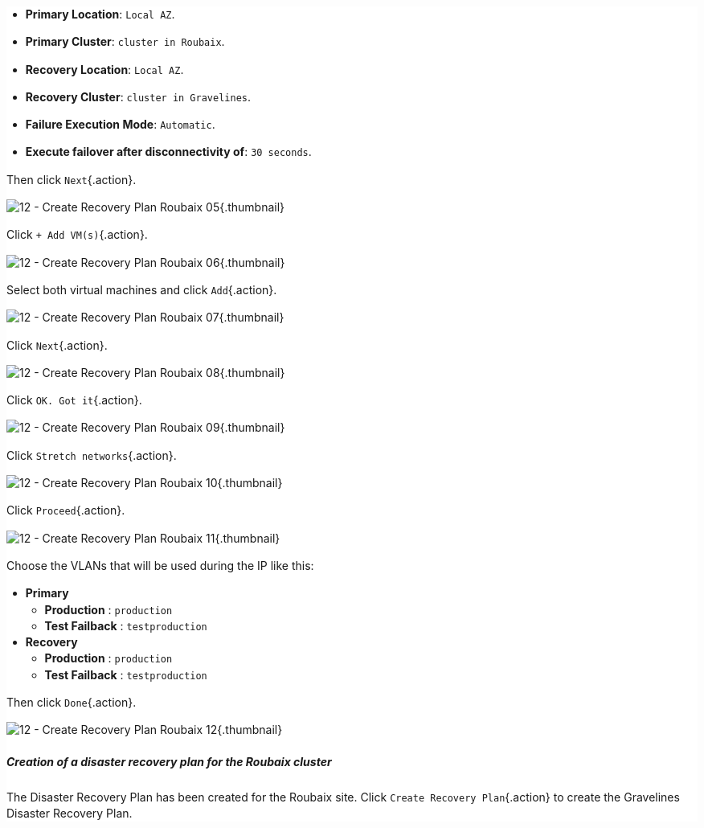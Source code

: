 - **Primary Location**: `Local AZ`.
- **Primary Cluster**: `cluster in Roubaix`.

- **Recovery Location**: `Local AZ`.
- **Recovery Cluster**: `cluster in Gravelines`.

- **Failure Execution Mode**: `Automatic`.
- **Execute failover after disconnectivity of**: `30 seconds`.

Then click `Next`{.action}.

![12 - Create Recovery Plan Roubaix 05](images/12-create-roubaix-recovery-plan05.png){.thumbnail}

Click `+ Add VM(s)`{.action}.

![12 - Create Recovery Plan Roubaix 06](images/12-create-roubaix-recovery-plan06.png){.thumbnail}

Select both virtual machines and click `Add`{.action}.

![12 - Create Recovery Plan Roubaix 07](images/12-create-roubaix-recovery-plan07.png){.thumbnail}

Click `Next`{.action}.

![12 - Create Recovery Plan Roubaix 08](images/12-create-roubaix-recovery-plan08.png){.thumbnail}

Click `OK. Got it`{.action}.

![12 - Create Recovery Plan Roubaix 09](images/12-create-roubaix-recovery-plan09.png){.thumbnail}

Click `Stretch networks`{.action}.

![12 - Create Recovery Plan Roubaix 10](images/12-create-roubaix-recovery-plan10.png){.thumbnail}

Click `Proceed`{.action}.

![12 - Create Recovery Plan Roubaix 11](images/12-create-roubaix-recovery-plan11.png){.thumbnail}

Choose the VLANs that will be used during the IP like this:

- **Primary**
    - **Production** : `production`
    - **Test Failback** : `testproduction`
- **Recovery**
    - **Production** : `production`
    - **Test Failback** : `testproduction`

Then click `Done`{.action}.

![12 - Create Recovery Plan Roubaix 12](images/12-create-roubaix-recovery-plan12.png){.thumbnail}

##### **Creation of a disaster recovery plan for the Roubaix cluster**

The Disaster Recovery Plan has been created for the Roubaix site. Click `Create Recovery Plan`{.action} to create the Gravelines Disaster Recovery Plan.
